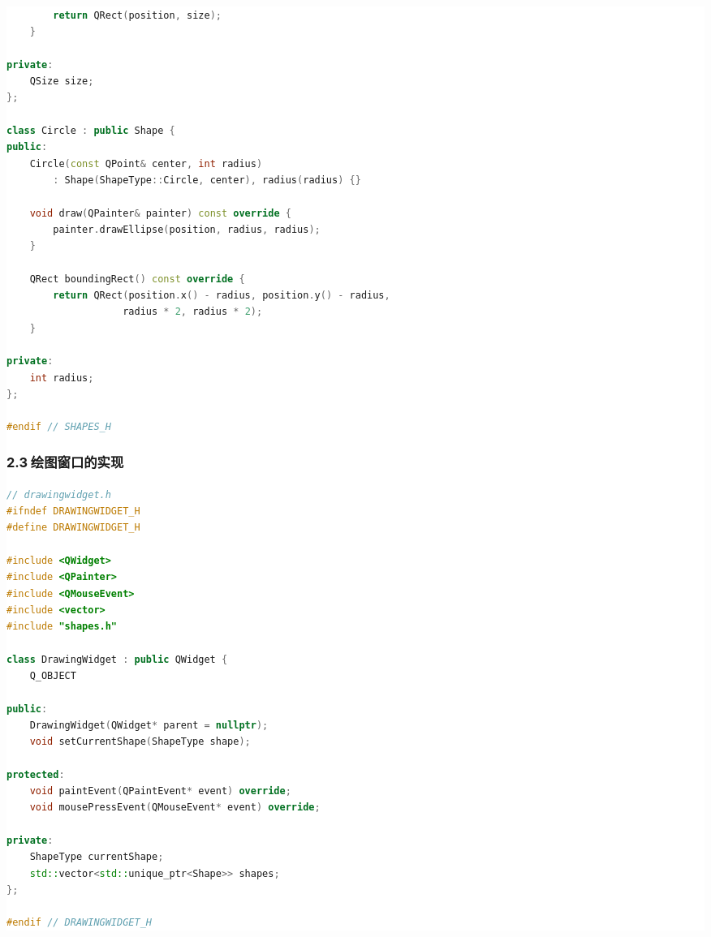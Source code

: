 ```cpp
        return QRect(position, size);
    }

private:
    QSize size;
};

class Circle : public Shape {
public:
    Circle(const QPoint& center, int radius) 
        : Shape(ShapeType::Circle, center), radius(radius) {}
    
    void draw(QPainter& painter) const override {
        painter.drawEllipse(position, radius, radius);
    }
    
    QRect boundingRect() const override {
        return QRect(position.x() - radius, position.y() - radius, 
                    radius * 2, radius * 2);
    }

private:
    int radius;
};

#endif // SHAPES_H
```

### 2.3 绘图窗口的实现

```cpp
// drawingwidget.h
#ifndef DRAWINGWIDGET_H
#define DRAWINGWIDGET_H

#include <QWidget>
#include <QPainter>
#include <QMouseEvent>
#include <vector>
#include "shapes.h"

class DrawingWidget : public QWidget {
    Q_OBJECT
    
public:
    DrawingWidget(QWidget* parent = nullptr);
    void setCurrentShape(ShapeType shape);
    
protected:
    void paintEvent(QPaintEvent* event) override;
    void mousePressEvent(QMouseEvent* event) override;
    
private:
    ShapeType currentShape;
    std::vector<std::unique_ptr<Shape>> shapes;
};

#endif // DRAWINGWIDGET_H
```
